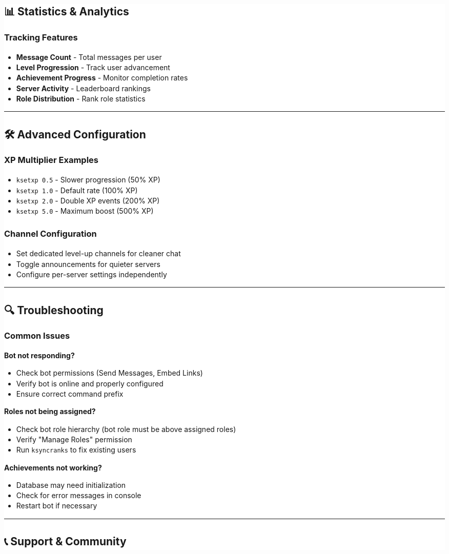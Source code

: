 
## 📊 Statistics & Analytics

### **Tracking Features**
- **Message Count** - Total messages per user
- **Level Progression** - Track user advancement
- **Achievement Progress** - Monitor completion rates
- **Server Activity** - Leaderboard rankings
- **Role Distribution** - Rank role statistics

---

## 🛠️ Advanced Configuration

### **XP Multiplier Examples**
- `ksetxp 0.5` - Slower progression (50% XP)
- `ksetxp 1.0` - Default rate (100% XP)
- `ksetxp 2.0` - Double XP events (200% XP)
- `ksetxp 5.0` - Maximum boost (500% XP)

### **Channel Configuration**
- Set dedicated level-up channels for cleaner chat
- Toggle announcements for quieter servers
- Configure per-server settings independently

---

## 🔍 Troubleshooting

### **Common Issues**

**Bot not responding?**
- Check bot permissions (Send Messages, Embed Links)
- Verify bot is online and properly configured
- Ensure correct command prefix

**Roles not being assigned?**
- Check bot role hierarchy (bot role must be above assigned roles)
- Verify "Manage Roles" permission
- Run `ksyncranks` to fix existing users

**Achievements not working?**
- Database may need initialization
- Check for error messages in console
- Restart bot if necessary

---

## 📞 Support & Community

